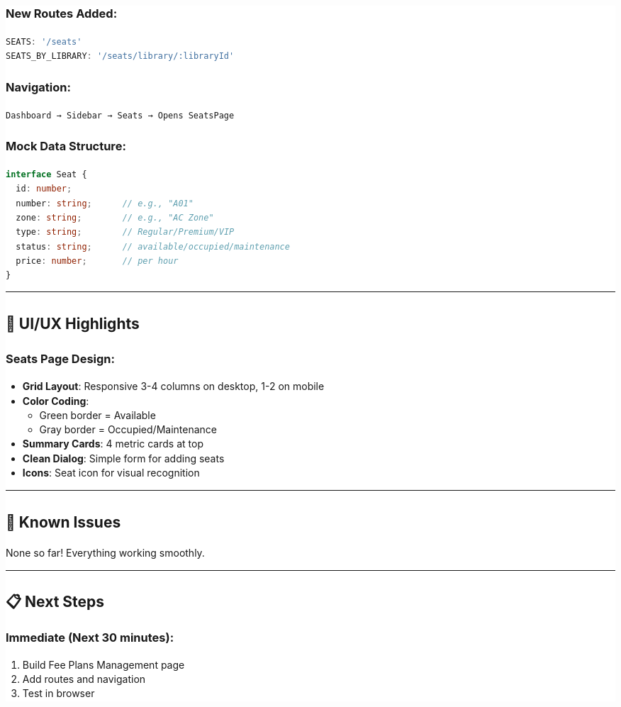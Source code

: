 ### New Routes Added:
```typescript
SEATS: '/seats'
SEATS_BY_LIBRARY: '/seats/library/:libraryId'
```

### Navigation:
```
Dashboard → Sidebar → Seats → Opens SeatsPage
```

### Mock Data Structure:
```typescript
interface Seat {
  id: number;
  number: string;      // e.g., "A01"
  zone: string;        // e.g., "AC Zone"
  type: string;        // Regular/Premium/VIP
  status: string;      // available/occupied/maintenance
  price: number;       // per hour
}
```

---

## 🎨 UI/UX Highlights

### Seats Page Design:
- **Grid Layout**: Responsive 3-4 columns on desktop, 1-2 on mobile
- **Color Coding**: 
  - Green border = Available
  - Gray border = Occupied/Maintenance
- **Summary Cards**: 4 metric cards at top
- **Clean Dialog**: Simple form for adding seats
- **Icons**: Seat icon for visual recognition

---

## 🐛 Known Issues

None so far! Everything working smoothly.

---

## 📋 Next Steps

### Immediate (Next 30 minutes):
1. Build Fee Plans Management page
2. Add routes and navigation
3. Test in browser

